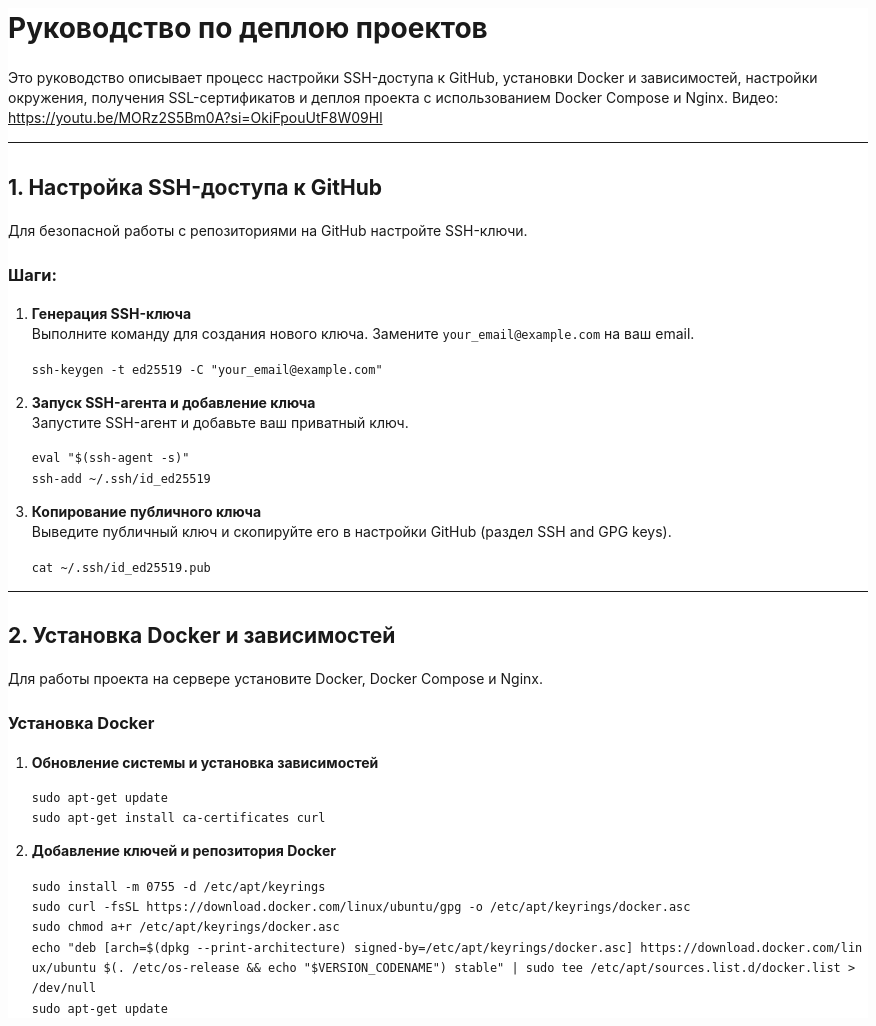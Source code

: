 # Руководство по деплою проектов

Это руководство описывает процесс настройки SSH-доступа к GitHub, установки Docker и зависимостей, настройки окружения, получения SSL-сертификатов и деплоя проекта с использованием Docker Compose и Nginx. Видео: https://youtu.be/MORz2S5Bm0A?si=OkiFpouUtF8W09Hl

---

## 1. Настройка SSH-доступа к GitHub

Для безопасной работы с репозиториями на GitHub настройте SSH-ключи.

### Шаги:

1. **Генерация SSH-ключа**  
   Выполните команду для создания нового ключа. Замените `your_email@example.com` на ваш email.

   ```
   ssh-keygen -t ed25519 -C "your_email@example.com"
   ```

2. **Запуск SSH-агента и добавление ключа**  
   Запустите SSH-агент и добавьте ваш приватный ключ.

   ```
   eval "$(ssh-agent -s)"
   ssh-add ~/.ssh/id_ed25519
   ```

3. **Копирование публичного ключа**  
   Выведите публичный ключ и скопируйте его в настройки GitHub (раздел SSH and GPG keys).
   ```
   cat ~/.ssh/id_ed25519.pub
   ```

---

## 2. Установка Docker и зависимостей

Для работы проекта на сервере установите Docker, Docker Compose и Nginx.

### Установка Docker

1. **Обновление системы и установка зависимостей**

   ```
   sudo apt-get update
   sudo apt-get install ca-certificates curl
   ```

2. **Добавление ключей и репозитория Docker**

   ```
   sudo install -m 0755 -d /etc/apt/keyrings
   sudo curl -fsSL https://download.docker.com/linux/ubuntu/gpg -o /etc/apt/keyrings/docker.asc
   sudo chmod a+r /etc/apt/keyrings/docker.asc
   echo "deb [arch=$(dpkg --print-architecture) signed-by=/etc/apt/keyrings/docker.asc] https://download.docker.com/linux/ubuntu $(. /etc/os-release && echo "$VERSION_CODENAME") stable" | sudo tee /etc/apt/sources.list.d/docker.list > /dev/null
   sudo apt-get update
   ```
